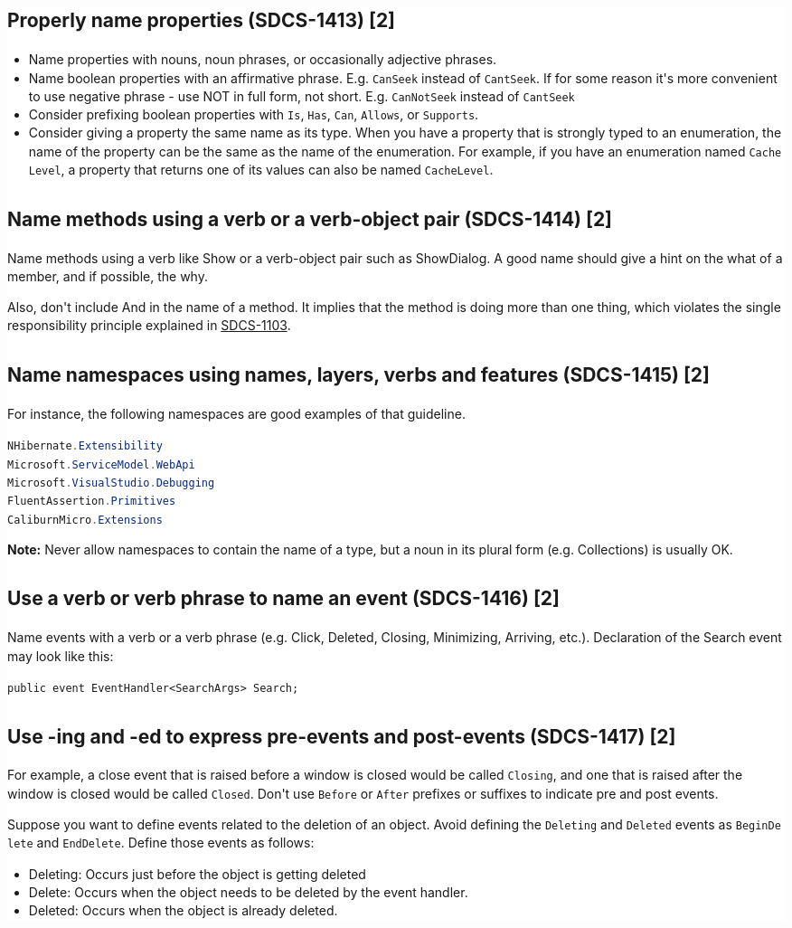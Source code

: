 ## Properly name properties (SDCS-1413) [2]
* Name properties with nouns, noun phrases, or occasionally adjective phrases.
* Name boolean properties with an affirmative phrase. E.g. `CanSeek` instead of `CantSeek`. If for some reason it's more convenient to use negative phrase - use NOT in full form, not short. E.g. `CanNotSeek` instead of `CantSeek`
* Consider prefixing boolean properties with `Is`, `Has`, `Can`, `Allows`, or `Supports`.
* Consider giving a property the same name as its type. When you have a property that is strongly typed to an enumeration, the name of the property can be the same as the name of the enumeration. For example, if you have an enumeration named `CacheLevel`, a property that returns one of its values can also be named `CacheLevel`.

## Name methods using a verb or a verb-object pair (SDCS-1414) [2]
Name methods using a verb like Show or a verb-object pair such as ShowDialog. A good name should give a hint on the what of a member, and if possible, the why.

Also, don't include And in the name of a method. It implies that the method is doing more than one thing, which violates the single responsibility principle explained in [SDCS-1103](10_ClassDesign.md#use-an-interface-rather-than-a-base-class-to-support-multiple-implementations-stcs-1003-2).

## Name namespaces using names, layers, verbs and features (SDCS-1415) [2]
For instance, the following namespaces are good examples of that guideline.
```csharp
NHibernate.Extensibility
Microsoft.ServiceModel.WebApi
Microsoft.VisualStudio.Debugging
FluentAssertion.Primitives
CaliburnMicro.Extensions
```
**Note:** Never allow namespaces to contain the name of a type, but a noun in its plural form (e.g. Collections) is usually OK.

## Use a verb or verb phrase to name an event (SDCS-1416) [2]
Name events with a verb or a verb phrase (e.g. Click, Deleted, Closing, Minimizing, Arriving, etc.). Declaration of the Search event may look like this:
```charp
public event EventHandler<SearchArgs> Search;
```

## Use -ing and -ed to express pre-events and post-events (SDCS-1417) [2]
For example, a close event that is raised before a window is closed would be called `Closing`, and one that is raised after the window is closed would be called `Closed`. Don't use `Before` or `After` prefixes or suffixes to indicate pre and post events.

Suppose you want to define events related to the deletion of an object. Avoid defining the `Deleting` and `Deleted` events as `BeginDelete` and `EndDelete`. Define those events as follows:
* Deleting: Occurs just before the object is getting deleted
* Delete: Occurs when the object needs to be deleted by the event handler.
* Deleted: Occurs when the object is already deleted.
